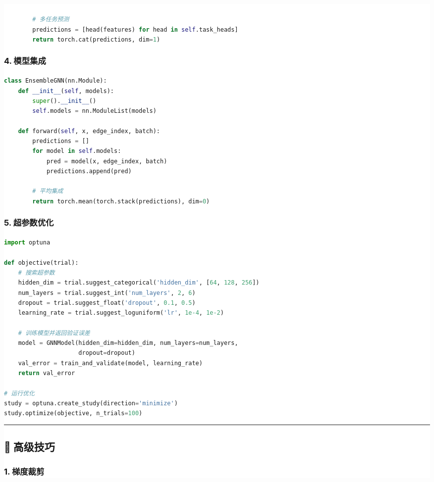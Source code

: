 ```python

        # 多任务预测
        predictions = [head(features) for head in self.task_heads]
        return torch.cat(predictions, dim=1)
```

### 4. 模型集成

```python
class EnsembleGNN(nn.Module):
    def __init__(self, models):
        super().__init__()
        self.models = nn.ModuleList(models)

    def forward(self, x, edge_index, batch):
        predictions = []
        for model in self.models:
            pred = model(x, edge_index, batch)
            predictions.append(pred)

        # 平均集成
        return torch.mean(torch.stack(predictions), dim=0)
```

### 5. 超参数优化

```python
import optuna

def objective(trial):
    # 搜索超参数
    hidden_dim = trial.suggest_categorical('hidden_dim', [64, 128, 256])
    num_layers = trial.suggest_int('num_layers', 2, 6)
    dropout = trial.suggest_float('dropout', 0.1, 0.5)
    learning_rate = trial.suggest_loguniform('lr', 1e-4, 1e-2)

    # 训练模型并返回验证误差
    model = GNNModel(hidden_dim=hidden_dim, num_layers=num_layers,
                     dropout=dropout)
    val_error = train_and_validate(model, learning_rate)
    return val_error

# 运行优化
study = optuna.create_study(direction='minimize')
study.optimize(objective, n_trials=100)
```

---

## 🔬 高级技巧

### 1. 梯度裁剪
